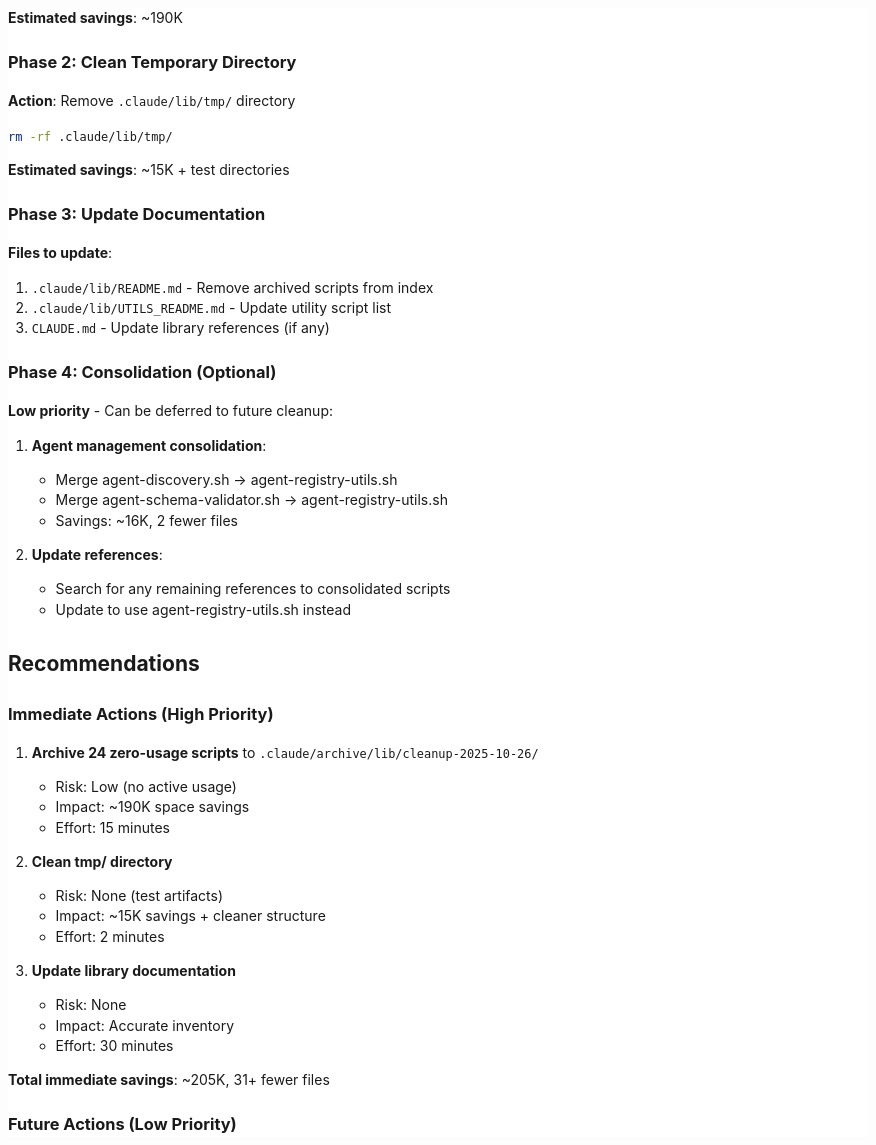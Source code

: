 **Estimated savings**: ~190K

### Phase 2: Clean Temporary Directory

**Action**: Remove `.claude/lib/tmp/` directory

```bash
rm -rf .claude/lib/tmp/
```

**Estimated savings**: ~15K + test directories

### Phase 3: Update Documentation

**Files to update**:
1. `.claude/lib/README.md` - Remove archived scripts from index
2. `.claude/lib/UTILS_README.md` - Update utility script list
3. `CLAUDE.md` - Update library references (if any)

### Phase 4: Consolidation (Optional)

**Low priority** - Can be deferred to future cleanup:

1. **Agent management consolidation**:
   - Merge agent-discovery.sh → agent-registry-utils.sh
   - Merge agent-schema-validator.sh → agent-registry-utils.sh
   - Savings: ~16K, 2 fewer files

2. **Update references**:
   - Search for any remaining references to consolidated scripts
   - Update to use agent-registry-utils.sh instead

## Recommendations

### Immediate Actions (High Priority)

1. **Archive 24 zero-usage scripts** to `.claude/archive/lib/cleanup-2025-10-26/`
   - Risk: Low (no active usage)
   - Impact: ~190K space savings
   - Effort: 15 minutes

2. **Clean tmp/ directory**
   - Risk: None (test artifacts)
   - Impact: ~15K savings + cleaner structure
   - Effort: 2 minutes

3. **Update library documentation**
   - Risk: None
   - Impact: Accurate inventory
   - Effort: 30 minutes

**Total immediate savings**: ~205K, 31+ fewer files

### Future Actions (Low Priority)
